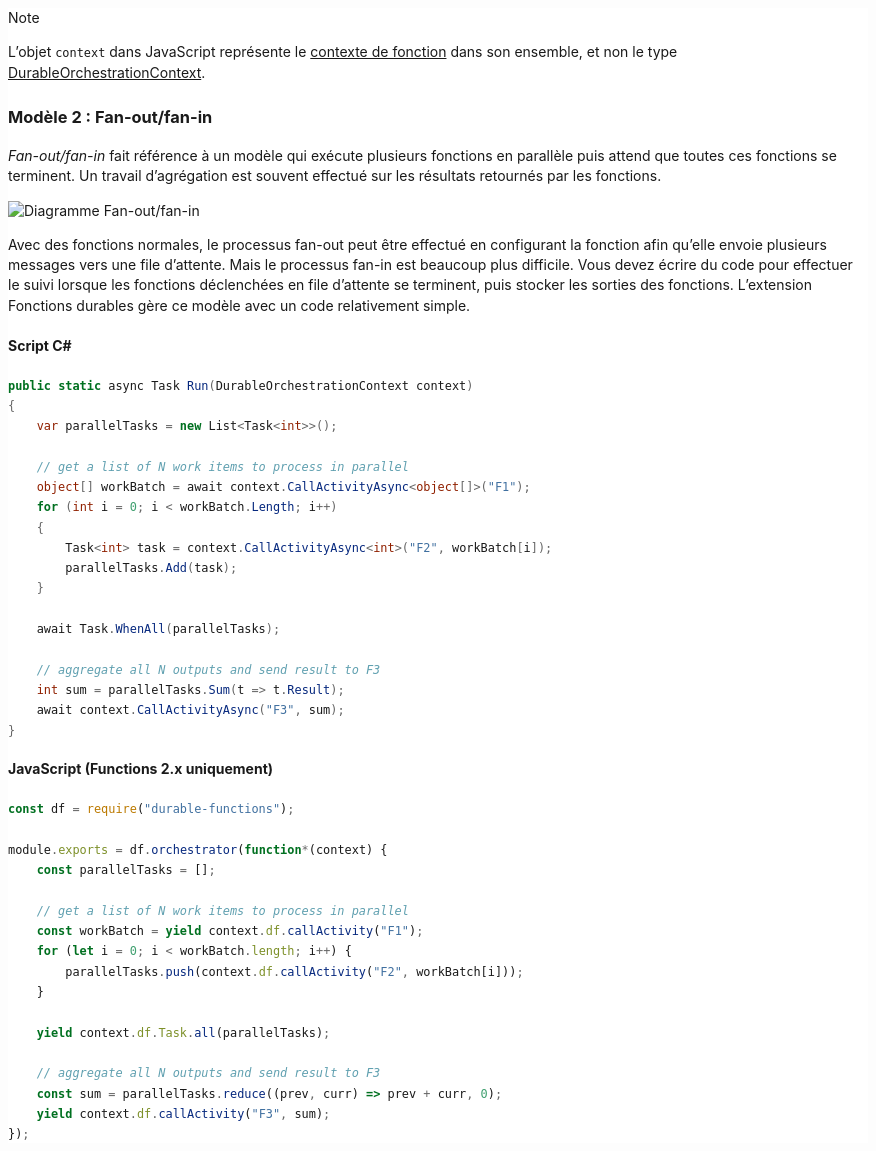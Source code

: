 > [!NOTE]
> L’objet `context` dans JavaScript représente le [contexte de fonction](../functions-reference-node.md#context-object) dans son ensemble, et non le type [DurableOrchestrationContext].

### <a name="fan-in-out"></a>Modèle 2 : Fan-out/fan-in

*Fan-out/fan-in* fait référence à un modèle qui exécute plusieurs fonctions en parallèle puis attend que toutes ces fonctions se terminent.  Un travail d’agrégation est souvent effectué sur les résultats retournés par les fonctions.

![Diagramme Fan-out/fan-in](./media/durable-functions-concepts/fan-out-fan-in.png)

Avec des fonctions normales, le processus fan-out peut être effectué en configurant la fonction afin qu’elle envoie plusieurs messages vers une file d’attente. Mais le processus fan-in est beaucoup plus difficile. Vous devez écrire du code pour effectuer le suivi lorsque les fonctions déclenchées en file d’attente se terminent, puis stocker les sorties des fonctions. L’extension Fonctions durables gère ce modèle avec un code relativement simple.

#### <a name="c-script"></a>Script C#

```cs
public static async Task Run(DurableOrchestrationContext context)
{
    var parallelTasks = new List<Task<int>>();

    // get a list of N work items to process in parallel
    object[] workBatch = await context.CallActivityAsync<object[]>("F1");
    for (int i = 0; i < workBatch.Length; i++)
    {
        Task<int> task = context.CallActivityAsync<int>("F2", workBatch[i]);
        parallelTasks.Add(task);
    }

    await Task.WhenAll(parallelTasks);

    // aggregate all N outputs and send result to F3
    int sum = parallelTasks.Sum(t => t.Result);
    await context.CallActivityAsync("F3", sum);
}
```

#### <a name="javascript-functions-2x-only"></a>JavaScript (Functions 2.x uniquement)

```js
const df = require("durable-functions");

module.exports = df.orchestrator(function*(context) {
    const parallelTasks = [];

    // get a list of N work items to process in parallel
    const workBatch = yield context.df.callActivity("F1");
    for (let i = 0; i < workBatch.length; i++) {
        parallelTasks.push(context.df.callActivity("F2", workBatch[i]));
    }

    yield context.df.Task.all(parallelTasks);

    // aggregate all N outputs and send result to F3
    const sum = parallelTasks.reduce((prev, curr) => prev + curr, 0);
    yield context.df.callActivity("F3", sum);
});
```


[DurableOrchestrationContext]: https://azure.github.io/azure-functions-durable-extension/api/Microsoft.Azure.WebJobs.DurableOrchestrationContext.html